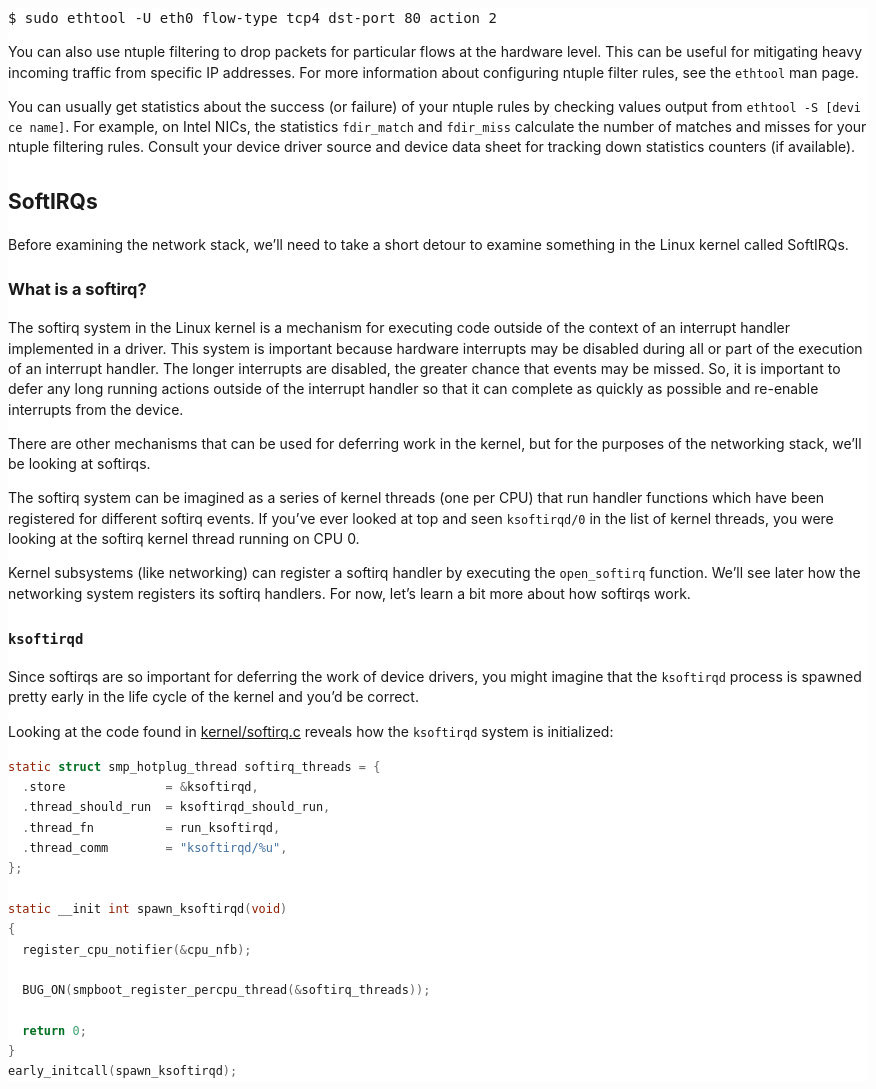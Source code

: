 <pre>
$ sudo ethtool -U eth0 flow-type tcp4 dst-port 80 action 2
</pre>

You can also use ntuple filtering to drop packets for particular flows at the hardware level. This can be useful for mitigating heavy incoming traffic from specific IP addresses. For more information about configuring ntuple filter rules, see the `ethtool` man page.

You can usually get statistics about the success (or failure) of your ntuple rules by checking values output from `ethtool -S [device name]`. For example, on Intel NICs, the statistics `fdir_match` and `fdir_miss` calculate the number of matches and misses for your ntuple filtering rules. Consult your device driver source and device data sheet for tracking down statistics counters (if available).

## SoftIRQs

Before examining the network stack, we’ll need to take a short detour to examine something in the Linux kernel called SoftIRQs.

### What is a softirq?

The softirq system in the Linux kernel is a mechanism for executing code outside of the context of an interrupt handler implemented in a driver. This system is important because hardware interrupts may be disabled during all or part of the execution of an interrupt handler. The longer interrupts are disabled, the greater chance that events may be missed. So, it is important to defer any long running actions outside of the interrupt handler so that it can complete as quickly as possible and re-enable interrupts from the device.

There are other mechanisms that can be used for deferring work in the kernel, but for the purposes of the networking stack, we’ll be looking at softirqs.

The softirq system can be imagined as a series of kernel threads (one per CPU) that run handler functions which have been registered for different softirq events. If you’ve ever looked at top and seen `ksoftirqd/0` in the list of kernel threads, you were looking at the softirq kernel thread running on CPU 0.

Kernel subsystems (like networking) can register a softirq handler by executing the `open_softirq` function. We’ll see later how the networking system registers its softirq handlers. For now, let’s learn a bit more about how softirqs work.

### `ksoftirqd`

Since softirqs are so important for deferring the work of device drivers, you might imagine that the `ksoftirqd` process is spawned pretty early in the life cycle of the kernel and you’d be correct.

Looking at the code found in [kernel/softirq.c](https://github.com/torvalds/linux/blob/v3.13/kernel/softirq.c#L743-L758) reveals how the `ksoftirqd` system is initialized:

```c
static struct smp_hotplug_thread softirq_threads = {
  .store              = &ksoftirqd,
  .thread_should_run  = ksoftirqd_should_run,
  .thread_fn          = run_ksoftirqd,
  .thread_comm        = "ksoftirqd/%u",
};

static __init int spawn_ksoftirqd(void)
{
  register_cpu_notifier(&cpu_nfb);

  BUG_ON(smpboot_register_percpu_thread(&softirq_threads));

  return 0;
}
early_initcall(spawn_ksoftirqd);
```
